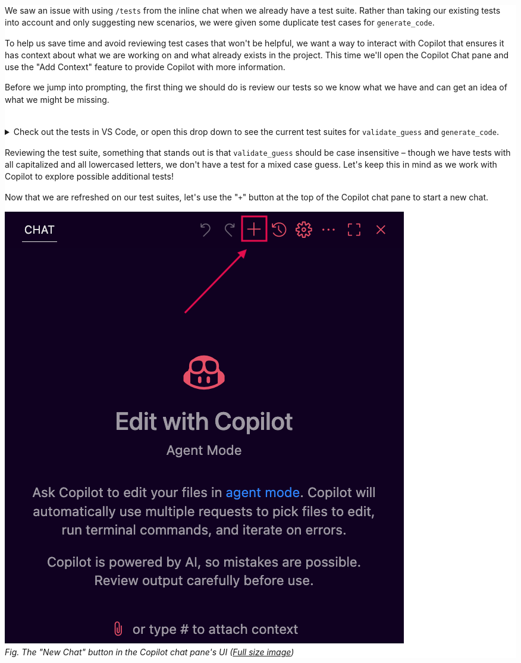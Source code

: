 We saw an issue with using `/tests` from the inline chat when we already have a test suite. Rather than taking our existing tests into account and only suggesting new scenarios, we were given some duplicate test cases for `generate_code`. 

To help us save time and avoid reviewing test cases that won't be helpful, we want a way to interact with Copilot that ensures it has context about what we are working on and what already exists in the project. This time we'll open the Copilot Chat pane and use the "Add Context" feature to provide Copilot with more information. 

Before we jump into prompting, the first thing we should do is review our tests so we know what we have and can get an idea of what we might be missing. 

<br>

<details><summary>
    Check out the tests in VS Code, or open this drop down to see the current test suites for <code>validate_guess</code> and <code>generate_code</code>.
  </summary></details>

Reviewing the test suite, something that stands out is that `validate_guess` should be case insensitive – though we have tests with all capitalized and all lowercased letters, we don't have a test for a mixed case guess. Let's keep this in mind as we work with Copilot to explore possible additional tests!

Now that we are refreshed on our test suites, let's use the "`+`" button at the top of the Copilot chat pane to start a new chat.

![The top of the Copilot chat panel highlighting the plus button](assets/new-code-copilot/chat_pane_new_chat.png)  
*Fig. The "New Chat" button in the Copilot chat pane's UI ([Full size image](assets/new-code-copilot/chat_pane_new_chat.png))*